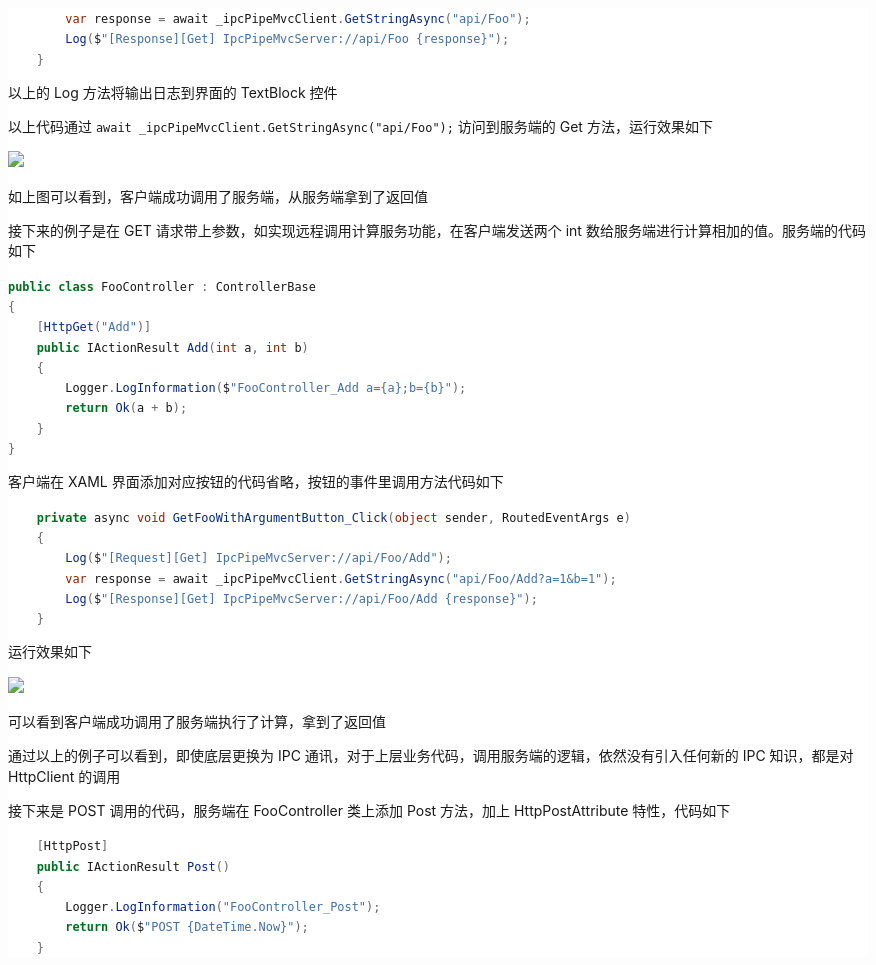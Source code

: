```csharp
        var response = await _ipcPipeMvcClient.GetStringAsync("api/Foo");
        Log($"[Response][Get] IpcPipeMvcServer://api/Foo {response}");
    }
```

以上的 Log 方法将输出日志到界面的 TextBlock 控件

以上代码通过 `await _ipcPipeMvcClient.GetStringAsync("api/Foo");` 访问到服务端的 Get 方法，运行效果如下

![](http://image.acmx.xyz/lindexi%2F20221161725566107.jpg)

如上图可以看到，客户端成功调用了服务端，从服务端拿到了返回值

接下来的例子是在 GET 请求带上参数，如实现远程调用计算服务功能，在客户端发送两个 int 数给服务端进行计算相加的值。服务端的代码如下

```csharp
public class FooController : ControllerBase
{
    [HttpGet("Add")]
    public IActionResult Add(int a, int b)
    {
        Logger.LogInformation($"FooController_Add a={a};b={b}");
        return Ok(a + b);
    }
}
```

客户端在 XAML 界面添加对应按钮的代码省略，按钮的事件里调用方法代码如下

```csharp
    private async void GetFooWithArgumentButton_Click(object sender, RoutedEventArgs e)
    {
        Log($"[Request][Get] IpcPipeMvcServer://api/Foo/Add");
        var response = await _ipcPipeMvcClient.GetStringAsync("api/Foo/Add?a=1&b=1");
        Log($"[Response][Get] IpcPipeMvcServer://api/Foo/Add {response}");
    }
```

运行效果如下

![](http://image.acmx.xyz/lindexi%2F20221161746529208.jpg)

可以看到客户端成功调用了服务端执行了计算，拿到了返回值

通过以上的例子可以看到，即使底层更换为 IPC 通讯，对于上层业务代码，调用服务端的逻辑，依然没有引入任何新的 IPC 知识，都是对 HttpClient 的调用

接下来是 POST 调用的代码，服务端在 FooController 类上添加 Post 方法，加上 HttpPostAttribute 特性，代码如下

```csharp
    [HttpPost]
    public IActionResult Post()
    {
        Logger.LogInformation("FooController_Post");
        return Ok($"POST {DateTime.Now}");
    }
```

